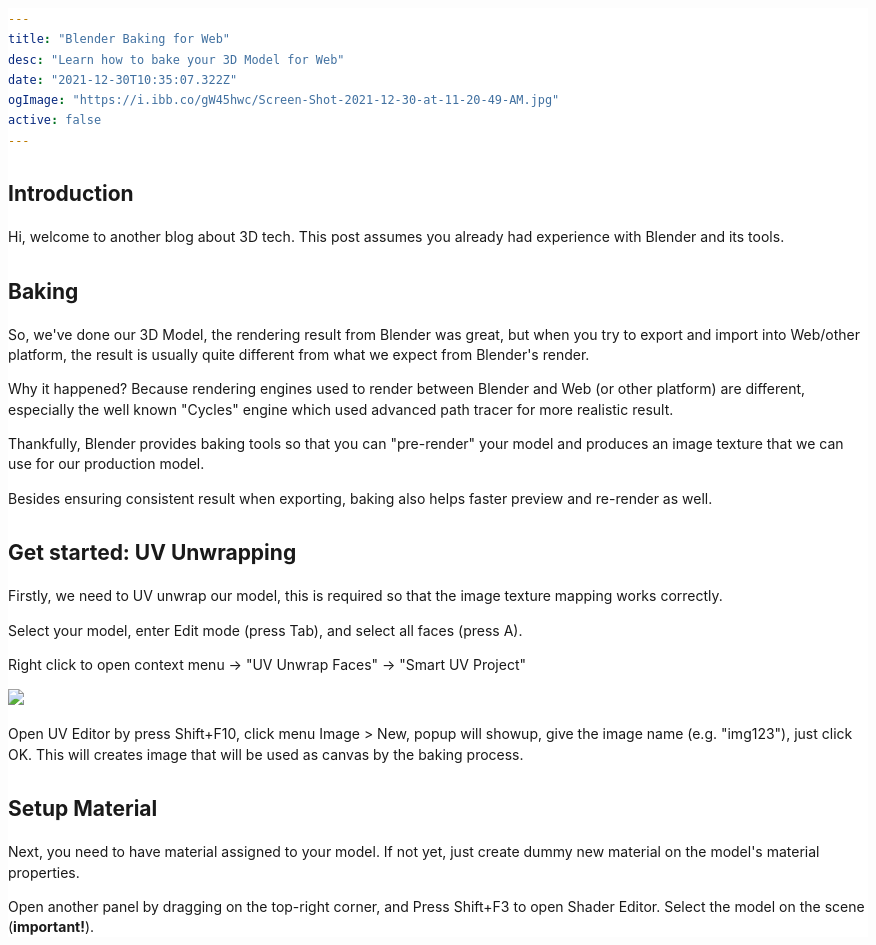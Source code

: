 ```yaml
---
title: "Blender Baking for Web"
desc: "Learn how to bake your 3D Model for Web"
date: "2021-12-30T10:35:07.322Z"
ogImage: "https://i.ibb.co/gW45hwc/Screen-Shot-2021-12-30-at-11-20-49-AM.jpg"
active: false
---
```


## Introduction

Hi, welcome to another blog about 3D tech. This post assumes you already had experience with Blender and its tools.

## Baking

So, we've done our 3D Model, the rendering result from Blender was great, but when you try to export and import into Web/other platform, the result is usually quite different from what we expect from Blender's render.

Why it happened? Because rendering engines used to render between Blender and Web (or other platform) are different, especially the well known "Cycles" engine which used advanced path tracer for more realistic result.

Thankfully, Blender provides baking tools so that you can "pre-render" your model and produces an image texture that we can use for our production model.

Besides ensuring consistent result when exporting, baking also helps faster preview and re-render as well.

## Get started: UV Unwrapping

Firstly, we need to UV unwrap our model, this is required so that the image texture mapping works correctly.

Select your model, enter Edit mode (press Tab), and select all faces (press A).

Right click to open context menu -> "UV Unwrap Faces" -> "Smart UV Project"

<img src="https://i.ibb.co/YBHbSB1/Screen-Shot-2021-12-29-at-11-19-31-PM.jpg" width="300" />

Open UV Editor by press Shift+F10, click menu Image > New, popup will showup, give the image name (e.g. "img123"), just click OK.
This will creates image that will be used as canvas by the baking process.

## Setup Material

Next, you need to have material assigned to your model. If not yet, just create dummy new material on the model's material properties.

Open another panel by dragging on the top-right corner, and Press Shift+F3 to open Shader Editor. Select the model on the scene (**important!**).

